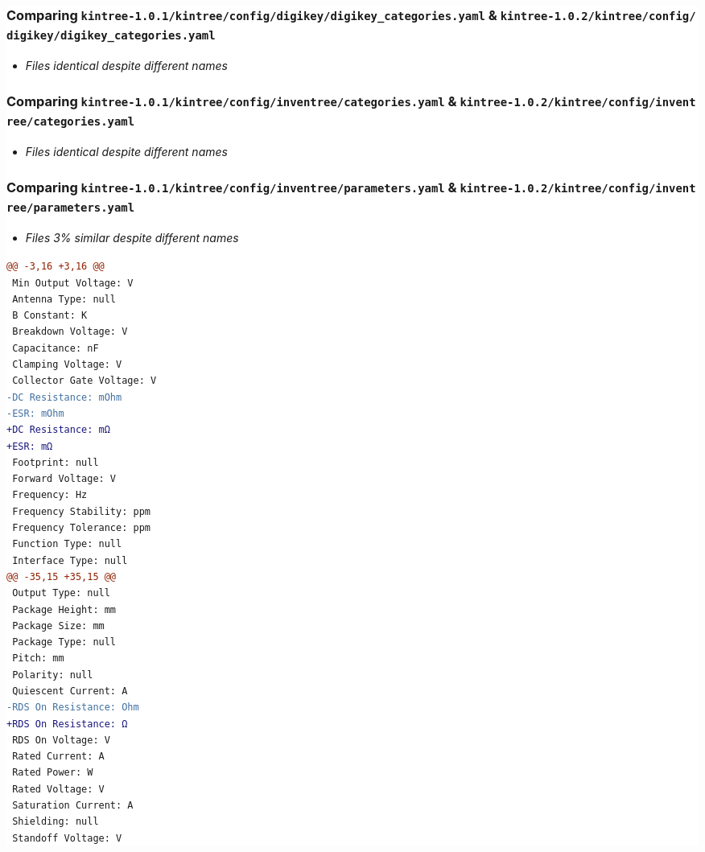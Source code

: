### Comparing `kintree-1.0.1/kintree/config/digikey/digikey_categories.yaml` & `kintree-1.0.2/kintree/config/digikey/digikey_categories.yaml`

 * *Files identical despite different names*

### Comparing `kintree-1.0.1/kintree/config/inventree/categories.yaml` & `kintree-1.0.2/kintree/config/inventree/categories.yaml`

 * *Files identical despite different names*

### Comparing `kintree-1.0.1/kintree/config/inventree/parameters.yaml` & `kintree-1.0.2/kintree/config/inventree/parameters.yaml`

 * *Files 3% similar despite different names*

```diff
@@ -3,16 +3,16 @@
 Min Output Voltage: V
 Antenna Type: null
 B Constant: K
 Breakdown Voltage: V
 Capacitance: nF
 Clamping Voltage: V
 Collector Gate Voltage: V
-DC Resistance: mOhm
-ESR: mOhm
+DC Resistance: mΩ
+ESR: mΩ
 Footprint: null
 Forward Voltage: V
 Frequency: Hz
 Frequency Stability: ppm
 Frequency Tolerance: ppm
 Function Type: null
 Interface Type: null
@@ -35,15 +35,15 @@
 Output Type: null
 Package Height: mm
 Package Size: mm
 Package Type: null
 Pitch: mm
 Polarity: null
 Quiescent Current: A
-RDS On Resistance: Ohm
+RDS On Resistance: Ω
 RDS On Voltage: V
 Rated Current: A
 Rated Power: W
 Rated Voltage: V
 Saturation Current: A
 Shielding: null
 Standoff Voltage: V
```
